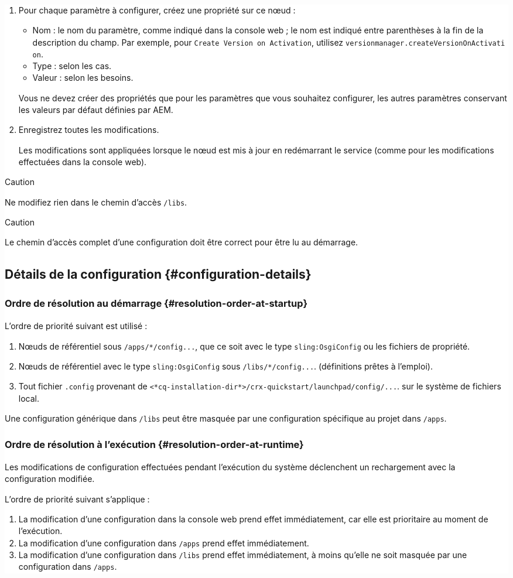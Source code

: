 1. Pour chaque paramètre à configurer, créez une propriété sur ce nœud :

   * Nom : le nom du paramètre, comme indiqué dans la console web ; le nom est indiqué entre parenthèses à la fin de la description du champ. Par exemple, pour `Create Version on Activation`, utilisez `versionmanager.createVersionOnActivation`.
   * Type : selon les cas.
   * Valeur : selon les besoins.

   Vous ne devez créer des propriétés que pour les paramètres que vous souhaitez configurer, les autres paramètres conservant les valeurs par défaut définies par AEM.

1. Enregistrez toutes les modifications.

   Les modifications sont appliquées lorsque le nœud est mis à jour en redémarrant le service (comme pour les modifications effectuées dans la console web).

>[!CAUTION]
>
>Ne modifiez rien dans le chemin d’accès `/libs`.

>[!CAUTION]
>
>Le chemin d’accès complet d’une configuration doit être correct pour être lu au démarrage.

## Détails de la configuration {#configuration-details}

### Ordre de résolution au démarrage {#resolution-order-at-startup}

L’ordre de priorité suivant est utilisé :

1. Nœuds de référentiel sous `/apps/*/config...`, que ce soit avec le type `sling:OsgiConfig` ou les fichiers de propriété.

1. Nœuds de référentiel avec le type `sling:OsgiConfig` sous `/libs/*/config...`. (définitions prêtes à l’emploi).

1. Tout fichier `.config` provenant de `<*cq-installation-dir*>/crx-quickstart/launchpad/config/...`. sur le système de fichiers local.

Une configuration générique dans `/libs` peut être masquée par une configuration spécifique au projet dans `/apps`.

### Ordre de résolution à l’exécution {#resolution-order-at-runtime}

Les modifications de configuration effectuées pendant l’exécution du système déclenchent un rechargement avec la configuration modifiée.

L’ordre de priorité suivant s’applique :

1. La modification d’une configuration dans la console web prend effet immédiatement, car elle est prioritaire au moment de l’exécution.
1. La modification d’une configuration dans `/apps` prend effet immédiatement.
1. La modification d’une configuration dans `/libs` prend effet immédiatement, à moins qu’elle ne soit masquée par une configuration dans `/apps`.
